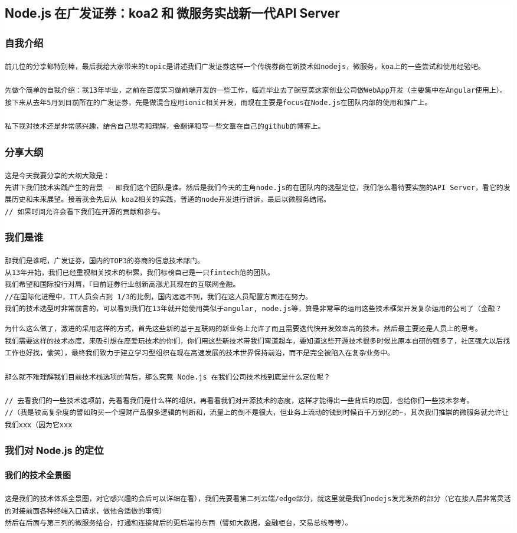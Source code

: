 
## Node.js 在广发证券：koa2 和 微服务实战新一代API Server

### 自我介绍


```note
前几位的分享都特别棒，最后我给大家带来的topic是讲述我们广发证券这样一个传统券商在新技术如nodejs，微服务，koa上的一些尝试和使用经验吧。

先做个简单的自我介绍：我13年毕业，之前在百度实习做前端开发的一些工作，临近毕业去了豌豆荚这家创业公司做WebApp开发（主要集中在Angular使用上）。接下来从去年5月到目前所在的广发证券，先是做混合应用ionic相关开发，而现在主要是focus在Node.js在团队内部的使用和推广上。

私下我对技术还是非常感兴趣，结合自己思考和理解，会翻译和写一些文章在自己的github的博客上。

```

### 分享大纲

```note
这是今天我要分享的大纲大致是：
先讲下我们技术实践产生的背景 - 即我们这个团队是谁。然后是我们今天的主角node.js的在团队内的选型定位，我们怎么看待要实施的API Server，看它的发展历史和未来展望。接着我会先后从 koa2相关的实践，普通的node开发进行讲诉，最后以微服务结尾。
// 如果时间允许会看下我们在开源的贡献和参与。
```


### 我们是谁


```note
那我们是谁呢，广发证券，国内的TOP3的券商的信息技术部门。
从13年开始，我们已经重视相关技术的积累，我们标榜自己是一只fintech范的团队。
我们希望和国际投行对肩，『目前证券行业创新高涨尤其现在的互联网金融。
//在国际化进程中，IT人员会占到 1/3的比例，国内远远不到，我们在这人员配置方面还在努力。
我们的技术选型时非常前言的，可以看到我们在13年就开始使用类似于angular, node.js等，算是非常早的运用这些技术框架开发复杂运用的公司了（金融？
```

```note
为什么这么做了，激进的采用这样的方式，首先这些新的基于互联网的新业务上允许了而且需要迭代快开发效率高的技术。然后最主要还是人员上的思考。
我们需要这样的技术态度，来吸引想在座爱玩技术的你们，你们用这些新技术带我们弯道超车，要知道这些开源技术很多时候比原本自研的强多了，社区强大以后找工作也好找，偷笑），最终我们致力于建立学习型组织在现在高速发展的技术世界保持前沿，而不是完全被陷入在复杂业务中。

那么就不难理解我们目前技术栈选项的背后，那么究竟 Node.js 在我们公司技术栈到底是什么定位呢？

// 去看我们的一些技术选项前，先看看我们是什么样的组织，再看看我们对开源技术的态度，这样才能得出一些背后的原因，也给你们一些技术参考。
//（我是较高复杂度的譬如购买一个理财产品很多逻辑的判断和，流量上的倒不是很大，但业务上流动的钱到时候百千万到亿的~，其次我们推崇的微服务就允许让我们xxx（因为它xxx
```


### 我们对 Node.js 的定位

#### 我们的技术全景图

```note
这是我们的技术体系全景图，对它感兴趣的会后可以详细在看），我们先要看第二列云端/edge部分，就这里就是我们nodejs发光发热的部分（它在接入层非常灵活的对接前面各种终端入口请求，做他合适做的事情）
然后在后面与第三列的微服务结合，打通和连接背后的更后端的东西（譬如大数据，金融柜台，交易总线等等）。
```
